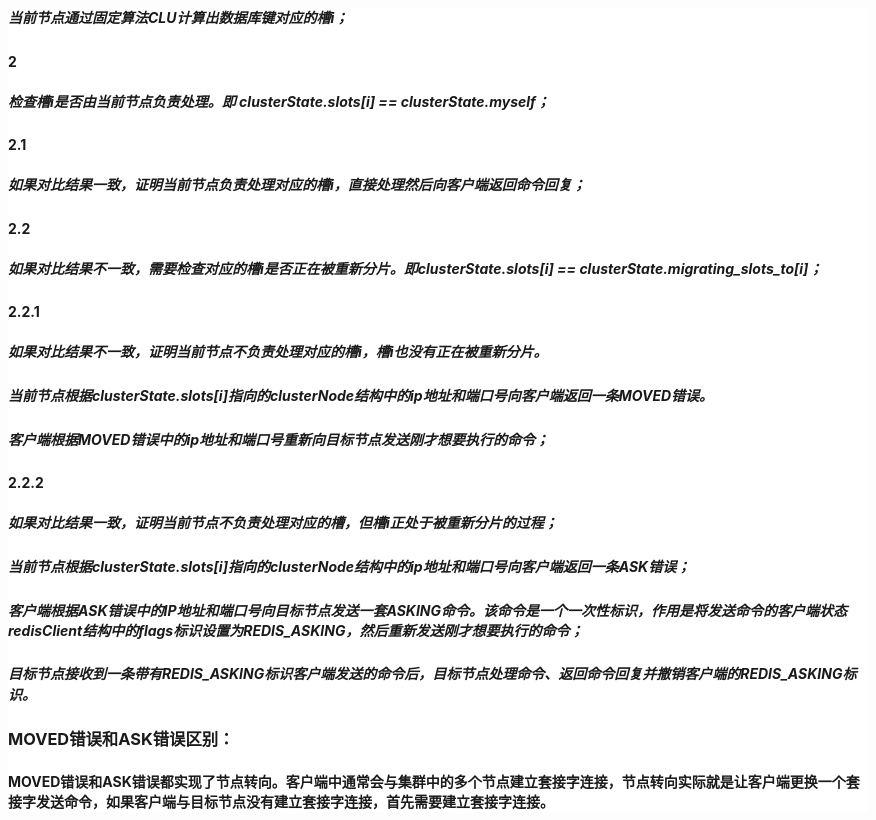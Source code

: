 
##### 当前节点通过固定算法CLU计算出数据库键对应的槽i；


#### 2


##### 检查槽i是否由当前节点负责处理。即 clusterState.slots[i] == clusterState.myself；


#### 2.1


##### 如果对比结果一致，证明当前节点负责处理对应的槽i，直接处理然后向客户端返回命令回复；


#### 2.2


##### 如果对比结果不一致，需要检查对应的槽i是否正在被重新分片。即clusterState.slots[i] == clusterState.migrating_slots_to[i]；


#### 2.2.1 


##### 如果对比结果不一致，证明当前节点不负责处理对应的槽i，槽i也没有正在被重新分片。


##### 当前节点根据clusterState.slots[i]指向的clusterNode结构中的ip地址和端口号向客户端返回一条MOVED错误。


##### 客户端根据MOVED错误中的ip地址和端口号重新向目标节点发送刚才想要执行的命令；


#### 2.2.2


##### 如果对比结果一致，证明当前节点不负责处理对应的槽，但槽i正处于被重新分片的过程；


##### 当前节点根据clusterState.slots[i]指向的clusterNode结构中的ip地址和端口号向客户端返回一条ASK错误；


##### 客户端根据ASK错误中的IP地址和端口号向目标节点发送一套ASKING命令。该命令是一个一次性标识，作用是将发送命令的客户端状态redisClient结构中的flags标识设置为REDIS_ASKING，然后重新发送刚才想要执行的命令；


##### 目标节点接收到一条带有REDIS_ASKING标识客户端发送的命令后，目标节点处理命令、返回命令回复并撤销客户端的REDIS_ASKING标识。


### MOVED错误和ASK错误区别：


#### MOVED错误和ASK错误都实现了节点转向。客户端中通常会与集群中的多个节点建立套接字连接，节点转向实际就是让客户端更换一个套接字发送命令，如果客户端与目标节点没有建立套接字连接，首先需要建立套接字连接。
